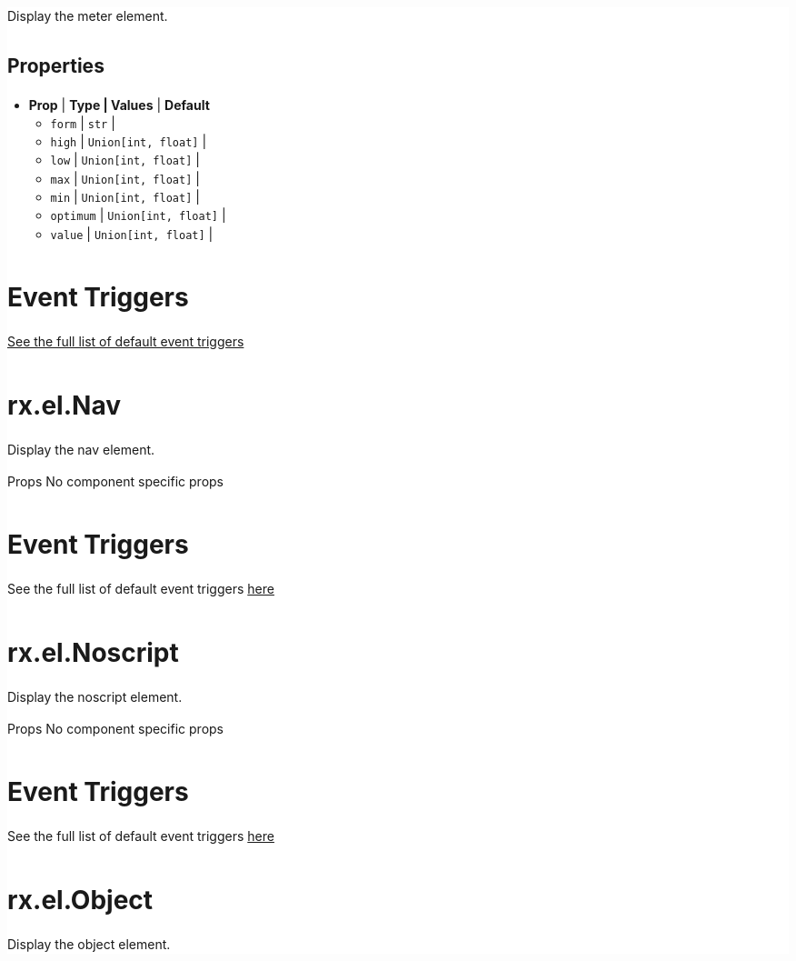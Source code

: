 Display the meter element.

## Properties

- **Prop** | **Type | Values** | **Default**
  - `form` | `str` | 
  - `high` | `Union[int, float]` | 
  - `low` | `Union[int, float]` | 
  - `max` | `Union[int, float]` | 
  - `min` | `Union[int, float]` | 
  - `optimum` | `Union[int, float]` | 
  - `value` | `Union[int, float]` |

# Event Triggers

[See the full list of default event triggers](https://reflex.dev/docs/api-reference/event-triggers/)

# rx.el.Nav

Display the nav element.

<div class="rt-Box flex flex-col overflow-x-auto justify-start py-2 w-full"></div>

Props
No component specific props

# Event Triggers

See the full list of default event triggers [here](https://reflex.dev/docs/api-reference/event-triggers/)

# rx.el.Noscript
Display the noscript element.

Props
No component specific props

<div class="rt-Box py-2 overflow-x-auto justify-start flex flex-col gap-4">

# Event Triggers

See the full list of default event triggers [here](https://reflex.dev/docs/api-reference/event-triggers/)

# rx.el.Object
Display the object element.
